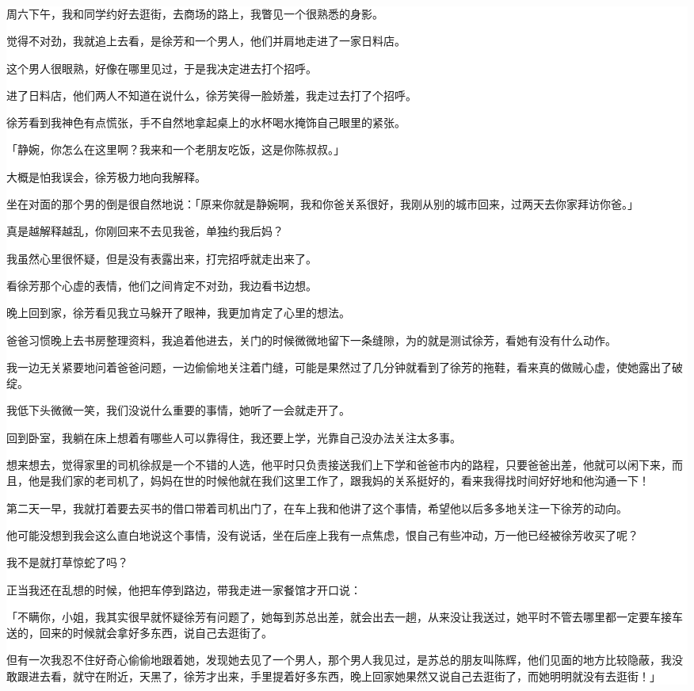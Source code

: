 
周六下午，我和同学约好去逛街，去商场的路上，我瞥见一个很熟悉的身影。


觉得不对劲，我就追上去看，是徐芳和一个男人，他们并肩地走进了一家日料店。


这个男人很眼熟，好像在哪里见过，于是我决定进去打个招呼。


进了日料店，他们两人不知道在说什么，徐芳笑得一脸娇羞，我走过去打了个招呼。


徐芳看到我神色有点慌张，手不自然地拿起桌上的水杯喝水掩饰自己眼里的紧张。


「静婉，你怎么在这里啊？我来和一个老朋友吃饭，这是你陈叔叔。」


大概是怕我误会，徐芳极力地向我解释。


坐在对面的那个男的倒是很自然地说：「原来你就是静婉啊，我和你爸关系很好，我刚从别的城市回来，过两天去你家拜访你爸。」


真是越解释越乱，你刚回来不去见我爸，单独约我后妈？


我虽然心里很怀疑，但是没有表露出来，打完招呼就走出来了。


看徐芳那个心虚的表情，他们之间肯定不对劲，我边看书边想。


晚上回到家，徐芳看见我立马躲开了眼神，我更加肯定了心里的想法。


爸爸习惯晚上去书房整理资料，我追着他进去，关门的时候微微地留下一条缝隙，为的就是测试徐芳，看她有没有什么动作。


我一边无关紧要地问着爸爸问题，一边偷偷地关注着门缝，可能是果然过了几分钟就看到了徐芳的拖鞋，看来真的做贼心虚，使她露出了破绽。


我低下头微微一笑，我们没说什么重要的事情，她听了一会就走开了。


回到卧室，我躺在床上想着有哪些人可以靠得住，我还要上学，光靠自己没办法关注太多事。


想来想去，觉得家里的司机徐叔是一个不错的人选，他平时只负责接送我们上下学和爸爸市内的路程，只要爸爸出差，他就可以闲下来，而且，他是我们家的老司机了，妈妈在世的时候他就在我们这里工作了，跟我妈的关系挺好的，看来我得找时间好好地和他沟通一下！


第二天一早，我就打着要去买书的借口带着司机出门了，在车上我和他讲了这个事情，希望他以后多多地关注一下徐芳的动向。


他可能没想到我会这么直白地说这个事情，没有说话，坐在后座上我有一点焦虑，恨自己有些冲动，万一他已经被徐芳收买了呢？


我不是就打草惊蛇了吗？


正当我还在乱想的时候，他把车停到路边，带我走进一家餐馆才开口说：


「不瞒你，小姐，我其实很早就怀疑徐芳有问题了，她每到苏总出差，就会出去一趟，从来没让我送过，她平时不管去哪里都一定要车接车送的，回来的时候就会拿好多东西，说自己去逛街了。


但有一次我忍不住好奇心偷偷地跟着她，发现她去见了一个男人，那个男人我见过，是苏总的朋友叫陈辉，他们见面的地方比较隐蔽，我没敢跟进去看，就守在附近，天黑了，徐芳才出来，手里提着好多东西，晚上回家她果然又说自己去逛街了，而她明明就没有去逛街！」

